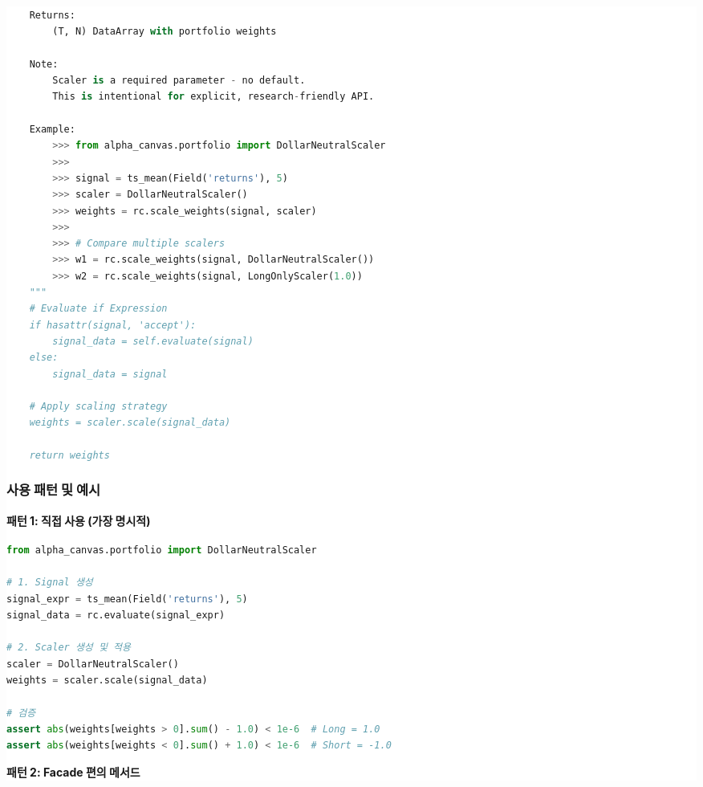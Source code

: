 ```python
    Returns:
        (T, N) DataArray with portfolio weights
    
    Note:
        Scaler is a required parameter - no default.
        This is intentional for explicit, research-friendly API.
    
    Example:
        >>> from alpha_canvas.portfolio import DollarNeutralScaler
        >>> 
        >>> signal = ts_mean(Field('returns'), 5)
        >>> scaler = DollarNeutralScaler()
        >>> weights = rc.scale_weights(signal, scaler)
        >>> 
        >>> # Compare multiple scalers
        >>> w1 = rc.scale_weights(signal, DollarNeutralScaler())
        >>> w2 = rc.scale_weights(signal, LongOnlyScaler(1.0))
    """
    # Evaluate if Expression
    if hasattr(signal, 'accept'):
        signal_data = self.evaluate(signal)
    else:
        signal_data = signal
    
    # Apply scaling strategy
    weights = scaler.scale(signal_data)
    
    return weights
```

### 사용 패턴 및 예시

**패턴 1: 직접 사용 (가장 명시적)**

```python
from alpha_canvas.portfolio import DollarNeutralScaler

# 1. Signal 생성
signal_expr = ts_mean(Field('returns'), 5)
signal_data = rc.evaluate(signal_expr)

# 2. Scaler 생성 및 적용
scaler = DollarNeutralScaler()
weights = scaler.scale(signal_data)

# 검증
assert abs(weights[weights > 0].sum() - 1.0) < 1e-6  # Long = 1.0
assert abs(weights[weights < 0].sum() + 1.0) < 1e-6  # Short = -1.0
```

**패턴 2: Facade 편의 메서드**
